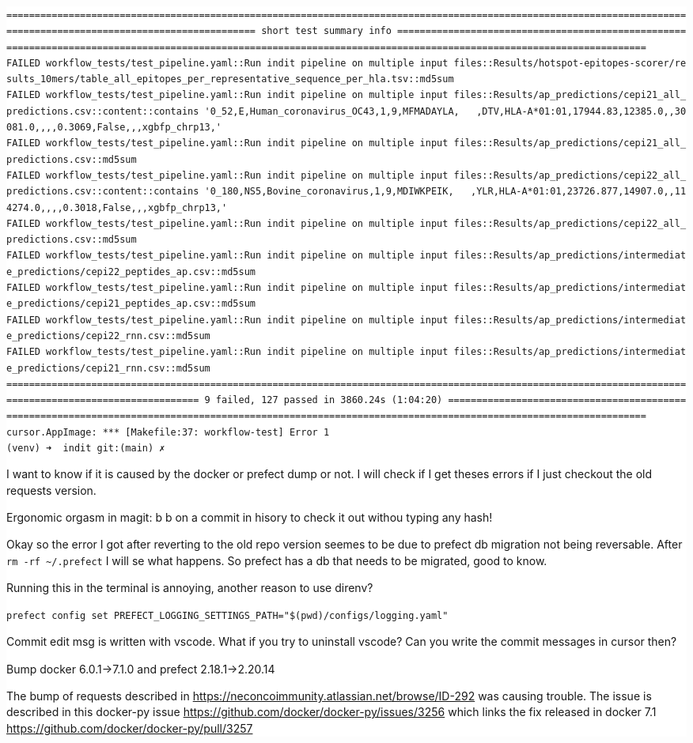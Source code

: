 ```shell
==================================================================================================================================================================== short test summary info ====================================================================================================================================================================
FAILED workflow_tests/test_pipeline.yaml::Run indit pipeline on multiple input files::Results/hotspot-epitopes-scorer/results_10mers/table_all_epitopes_per_representative_sequence_per_hla.tsv::md5sum
FAILED workflow_tests/test_pipeline.yaml::Run indit pipeline on multiple input files::Results/ap_predictions/cepi21_all_predictions.csv::content::contains '0_52,E,Human_coronavirus_OC43,1,9,MFMADAYLA,   ,DTV,HLA-A*01:01,17944.83,12385.0,,30081.0,,,,0.3069,False,,,xgbfp_chrp13,'
FAILED workflow_tests/test_pipeline.yaml::Run indit pipeline on multiple input files::Results/ap_predictions/cepi21_all_predictions.csv::md5sum
FAILED workflow_tests/test_pipeline.yaml::Run indit pipeline on multiple input files::Results/ap_predictions/cepi22_all_predictions.csv::content::contains '0_180,NS5,Bovine_coronavirus,1,9,MDIWKPEIK,   ,YLR,HLA-A*01:01,23726.877,14907.0,,114274.0,,,,0.3018,False,,,xgbfp_chrp13,'
FAILED workflow_tests/test_pipeline.yaml::Run indit pipeline on multiple input files::Results/ap_predictions/cepi22_all_predictions.csv::md5sum
FAILED workflow_tests/test_pipeline.yaml::Run indit pipeline on multiple input files::Results/ap_predictions/intermediate_predictions/cepi22_peptides_ap.csv::md5sum
FAILED workflow_tests/test_pipeline.yaml::Run indit pipeline on multiple input files::Results/ap_predictions/intermediate_predictions/cepi21_peptides_ap.csv::md5sum
FAILED workflow_tests/test_pipeline.yaml::Run indit pipeline on multiple input files::Results/ap_predictions/intermediate_predictions/cepi22_rnn.csv::md5sum
FAILED workflow_tests/test_pipeline.yaml::Run indit pipeline on multiple input files::Results/ap_predictions/intermediate_predictions/cepi21_rnn.csv::md5sum
========================================================================================================================================================== 9 failed, 127 passed in 3860.24s (1:04:20) ===========================================================================================================================================================
cursor.AppImage: *** [Makefile:37: workflow-test] Error 1
(venv) ➜  indit git:(main) ✗ 
```
I want to know if it is caused by the docker or prefect dump or not.
I will check if I get theses errors if I just checkout the old requests version.

Ergonomic orgasm in magit: b b on a commit in hisory to check it out withou typing any hash!

Okay so the error I got after reverting to the old repo version seemes to be due to prefect db migration not being reversable.
After `rm -rf ~/.prefect` I will se what happens.
So prefect has a db that needs to be migrated, good to know.

Running this in the terminal is annoying, another reason to use direnv?
```shell
prefect config set PREFECT_LOGGING_SETTINGS_PATH="$(pwd)/configs/logging.yaml"
```

Commit edit msg is written with vscode.
What if you try to uninstall vscode? Can you write the commit messages in cursor then?

Bump docker 6.0.1->7.1.0 and prefect 2.18.1->2.20.14

The bump of requests described in https://neconcoimmunity.atlassian.net/browse/ID-292
was causing trouble. The issue is described in this docker-py issue
https://github.com/docker/docker-py/issues/3256 which links the fix 
released in docker 7.1 https://github.com/docker/docker-py/pull/3257
